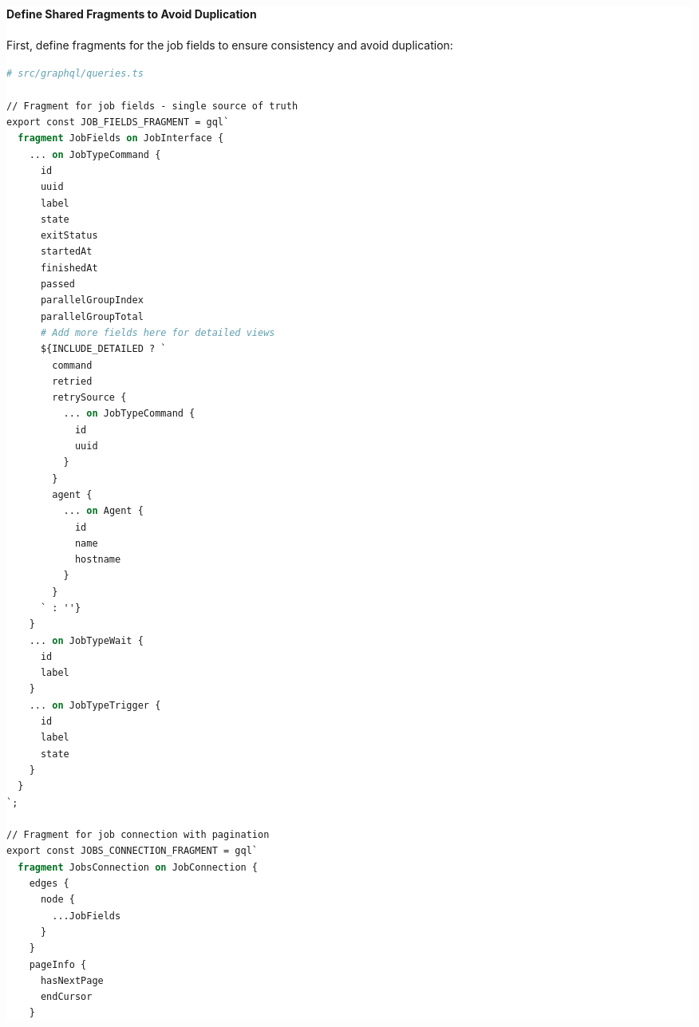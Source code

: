 #### Define Shared Fragments to Avoid Duplication

First, define fragments for the job fields to ensure consistency and avoid duplication:

```graphql
# src/graphql/queries.ts

// Fragment for job fields - single source of truth
export const JOB_FIELDS_FRAGMENT = gql`
  fragment JobFields on JobInterface {
    ... on JobTypeCommand {
      id
      uuid
      label
      state
      exitStatus
      startedAt
      finishedAt
      passed
      parallelGroupIndex
      parallelGroupTotal
      # Add more fields here for detailed views
      ${INCLUDE_DETAILED ? `
        command
        retried
        retrySource {
          ... on JobTypeCommand {
            id
            uuid
          }
        }
        agent {
          ... on Agent {
            id
            name
            hostname
          }
        }
      ` : ''}
    }
    ... on JobTypeWait {
      id
      label
    }
    ... on JobTypeTrigger {
      id
      label
      state
    }
  }
`;

// Fragment for job connection with pagination
export const JOBS_CONNECTION_FRAGMENT = gql`
  fragment JobsConnection on JobConnection {
    edges {
      node {
        ...JobFields
      }
    }
    pageInfo {
      hasNextPage
      endCursor
    }
```
